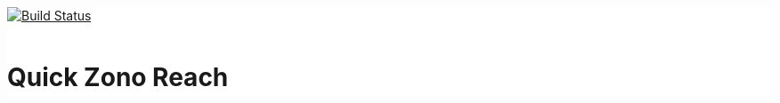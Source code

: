 [![Build Status](https://travis-ci.org/stanleybak/quickzonoreach.svg?branch=master)](https://travis-ci.org/stanleybak/quickzonoreach)

# Quick Zono Reach #
